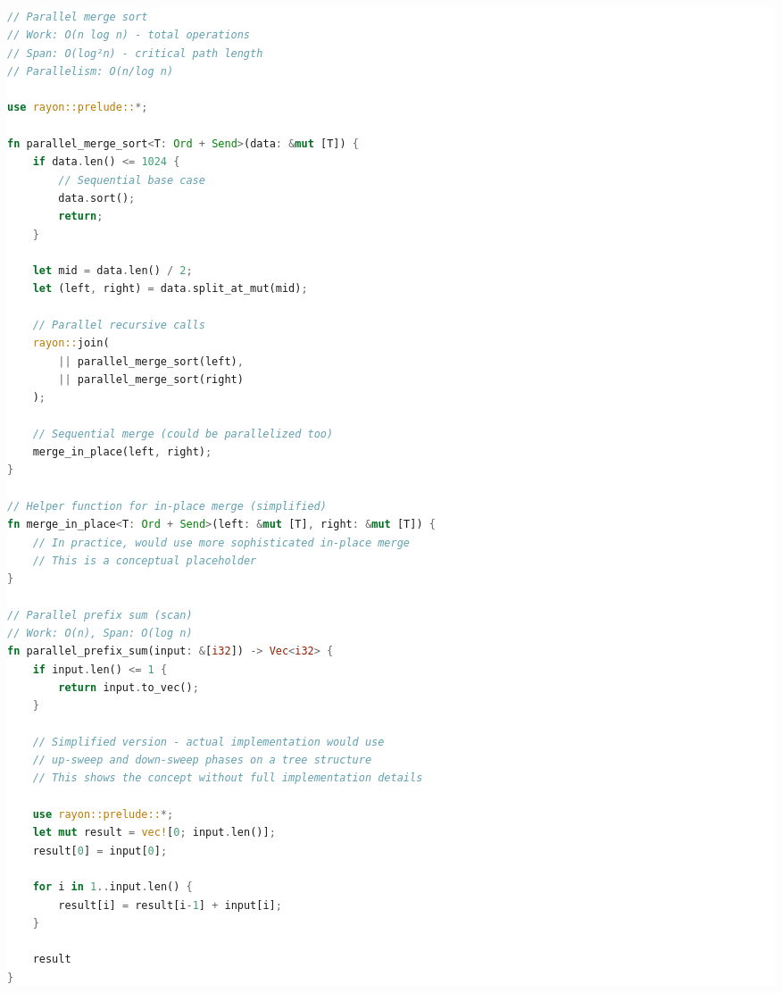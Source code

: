 ```rust
// Parallel merge sort
// Work: O(n log n) - total operations
// Span: O(log²n) - critical path length
// Parallelism: O(n/log n)

use rayon::prelude::*;

fn parallel_merge_sort<T: Ord + Send>(data: &mut [T]) {
    if data.len() <= 1024 {
        // Sequential base case
        data.sort();
        return;
    }
    
    let mid = data.len() / 2;
    let (left, right) = data.split_at_mut(mid);
    
    // Parallel recursive calls
    rayon::join(
        || parallel_merge_sort(left),
        || parallel_merge_sort(right)
    );
    
    // Sequential merge (could be parallelized too)
    merge_in_place(left, right);
}

// Helper function for in-place merge (simplified)
fn merge_in_place<T: Ord + Send>(left: &mut [T], right: &mut [T]) {
    // In practice, would use more sophisticated in-place merge
    // This is a conceptual placeholder
}

// Parallel prefix sum (scan)
// Work: O(n), Span: O(log n)
fn parallel_prefix_sum(input: &[i32]) -> Vec<i32> {
    if input.len() <= 1 {
        return input.to_vec();
    }
    
    // Simplified version - actual implementation would use
    // up-sweep and down-sweep phases on a tree structure
    // This shows the concept without full implementation details
    
    use rayon::prelude::*;
    let mut result = vec![0; input.len()];
    result[0] = input[0];
    
    for i in 1..input.len() {
        result[i] = result[i-1] + input[i];
    }
    
    result
}
```
